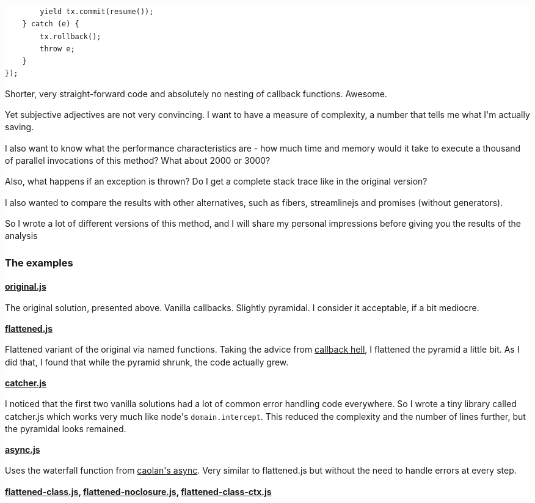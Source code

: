 ```
        yield tx.commit(resume());
    } catch (e) {
        tx.rollback();
        throw e; 
    }
});
```

Shorter, very straight-forward code and absolutely no nesting of callback
functions. Awesome.

Yet subjective adjectives are not very convincing. I want to have a measure of 
complexity, a number that tells me what I'm actually saving. 

I also want to know what the performance characteristics are - how much time
and memory would it take to execute a thousand of parallel invocations of this 
method? What about 2000 or 3000?

Also, what happens if an exception is thrown? Do I get a complete stack trace 
like in the original version?

I also wanted to compare the results with other alternatives, such as fibers,
streamlinejs and promises (without generators).

So I wrote a lot of different versions of this method, and I will share my 
personal impressions before giving you the results of the analysis

<a name="the-examples"></a>

### The examples


**[original.js](//github.com/spion/async-compare/blob/blog/examples/original.js)**

The original solution, presented above. Vanilla callbacks. Slightly pyramidal. 
I consider it acceptable, if a bit mediocre.

**[flattened.js](//github.com/spion/async-compare/blob/blog/examples/flattened.js)**

Flattened variant of the original via named functions. Taking the advice from
[callback hell](http://callbackhell.com/), I flattened the pyramid a little 
bit. As I did that, I found that while the pyramid shrunk, the code actually 
grew.

**[catcher.js](//github.com/spion/async-compare/blob/blog/examples/catcher.js)**

I noticed that the first two vanilla solutions had a lot of common error 
handling code everywhere. So I wrote a tiny library called catcher.js which 
works very much like node's `domain.intercept`. This reduced the complexity
and the number of lines further, but the pyramidal looks remained.

**[async.js](//github.com/spion/async-compare/blob/blog/examples/async.js)**

Uses the waterfall function from [caolan's async](//github.com/caolan/async).
Very similar to flattened.js but without the need to handle errors at every 
step. 

**[flattened-class.js](//github.com/spion/async-compare/blob/blog/examples/flattened-class.js), 
[flattened-noclosure.js](//github.com/spion/async-compare/blob/blog/examples/flattened-noclosure.js),
[flattened-class-ctx.js](//github.com/spion/async-compare/blob/blog/examples/flattened-class-ctx.js)**
